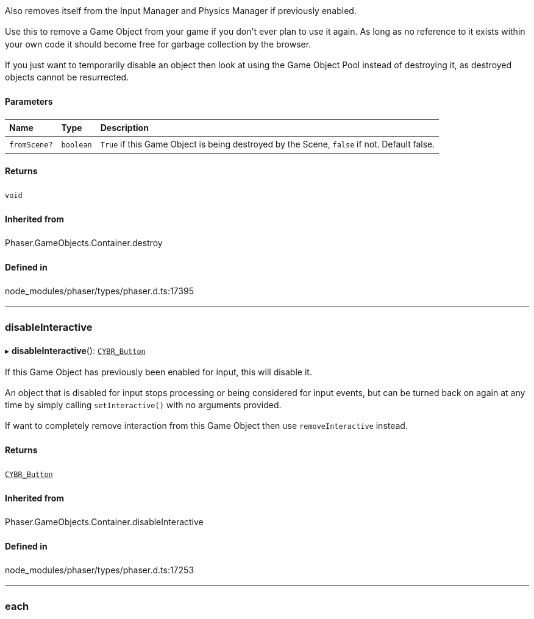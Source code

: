 Also removes itself from the Input Manager and Physics Manager if previously enabled.

Use this to remove a Game Object from your game if you don't ever plan to use it again.
As long as no reference to it exists within your own code it should become free for
garbage collection by the browser.

If you just want to temporarily disable an object then look at using the
Game Object Pool instead of destroying it, as destroyed objects cannot be resurrected.

#### Parameters

| Name | Type | Description |
| :------ | :------ | :------ |
| `fromScene?` | `boolean` | `True` if this Game Object is being destroyed by the Scene, `false` if not. Default false. |

#### Returns

`void`

#### Inherited from

Phaser.GameObjects.Container.destroy

#### Defined in

node_modules/phaser/types/phaser.d.ts:17395

___

### disableInteractive

▸ **disableInteractive**(): [`CYBR_Button`](UI_CYBR_Button.CYBR_Button.md)

If this Game Object has previously been enabled for input, this will disable it.

An object that is disabled for input stops processing or being considered for
input events, but can be turned back on again at any time by simply calling
`setInteractive()` with no arguments provided.

If want to completely remove interaction from this Game Object then use `removeInteractive` instead.

#### Returns

[`CYBR_Button`](UI_CYBR_Button.CYBR_Button.md)

#### Inherited from

Phaser.GameObjects.Container.disableInteractive

#### Defined in

node_modules/phaser/types/phaser.d.ts:17253

___

### each
